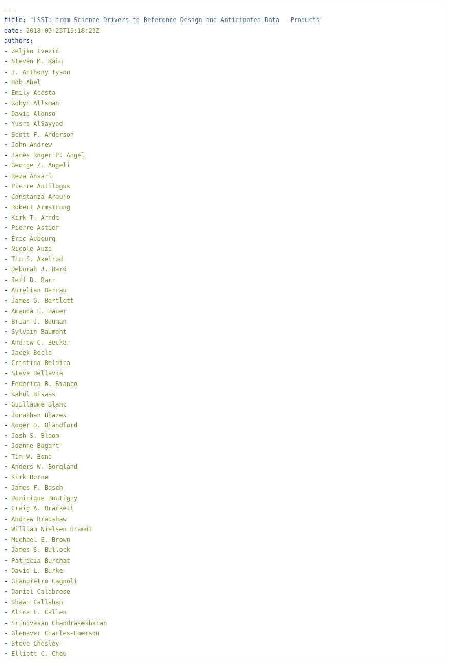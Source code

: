 ```yaml
---
title: "LSST: from Science Drivers to Reference Design and Anticipated Data   Products"
date: 2018-05-23T19:18:23Z
authors:
- Željko Ivezić
- Steven M. Kahn
- J. Anthony Tyson
- Bob Abel
- Emily Acosta
- Robyn Allsman
- David Alonso
- Yusra AlSayyad
- Scott F. Anderson
- John Andrew
- James Roger P. Angel
- George Z. Angeli
- Reza Ansari
- Pierre Antilogus
- Constanza Araujo
- Robert Armstrong
- Kirk T. Arndt
- Pierre Astier
- Éric Aubourg
- Nicole Auza
- Tim S. Axelrod
- Deborah J. Bard
- Jeff D. Barr
- Aurelian Barrau
- James G. Bartlett
- Amanda E. Bauer
- Brian J. Bauman
- Sylvain Baumont
- Andrew C. Becker
- Jacek Becla
- Cristina Beldica
- Steve Bellavia
- Federica B. Bianco
- Rahul Biswas
- Guillaume Blanc
- Jonathan Blazek
- Roger D. Blandford
- Josh S. Bloom
- Joanne Bogart
- Tim W. Bond
- Anders W. Borgland
- Kirk Borne
- James F. Bosch
- Dominique Boutigny
- Craig A. Brackett
- Andrew Bradshaw
- William Nielsen Brandt
- Michael E. Brown
- James S. Bullock
- Patricia Burchat
- David L. Burke
- Gianpietro Cagnoli
- Daniel Calabrese
- Shawn Callahan
- Alice L. Callen
- Srinivasan Chandrasekharan
- Glenaver Charles-Emerson
- Steve Chesley
- Elliott C. Cheu
```